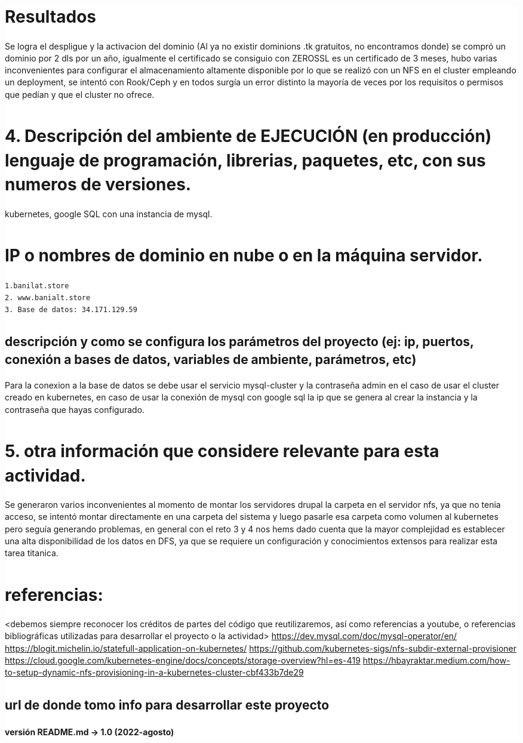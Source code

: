 ## 
# Resultados 
Se logra el despligue y la activacion del dominio (Al ya no existir dominions .tk gratuitos, no encontramos donde) se compró un dominio por 2 dls por un año, igualmente el certificado se consiguio con ZEROSSL es un certificado de 3 meses, hubo varias inconvenientes para configurar el almacenamiento altamente disponible por lo que se realizó con un NFS en el cluster empleando un deployment, se intentó  con Rook/Ceph y en todos surgía un error distinto la mayoría de veces por los requisitos o permisos que pedían y que el cluster no ofrece. 
# 4. Descripción del ambiente de EJECUCIÓN (en producción) lenguaje de programación, librerias, paquetes, etc, con sus numeros de versiones.
kubernetes, google SQL con una instancia de mysql.
# IP o nombres de dominio en nube o en la máquina servidor.
    1.banilat.store
    2. www.banialt.store
    3. Base de datos: 34.171.129.59

## descripción y como se configura los parámetros del proyecto (ej: ip, puertos, conexión a bases de datos, variables de ambiente, parámetros, etc)
Para la conexion a la base de datos se debe usar el servicio mysql-cluster y la contraseña admin en el caso de usar el cluster creado en kubernetes, en caso de usar la conexión de mysql con google sql la ip que se genera al crear la instancia y la contraseña que hayas configurado.

# 5. otra información que considere relevante para esta actividad.

Se generaron varios inconvenientes al momento de montar los servidores drupal la carpeta en el servidor nfs, ya que no tenia acceso, se intentó montar directamente en una carpeta del sistema y luego pasarle esa carpeta como volumen al kubernetes pero seguía generando problemas, en general con el reto 3 y 4 nos hems dado cuenta que la mayor complejidad es establecer una alta disponibilidad de los datos en DFS, ya que se requiere un configuración y conocimientos extensos para realizar esta tarea titanica.

# referencias:
<debemos siempre reconocer los créditos de partes del código que reutilizaremos, así como referencias a youtube, o referencias bibliográficas utilizadas para desarrollar el proyecto o la actividad>
https://dev.mysql.com/doc/mysql-operator/en/
https://blogit.michelin.io/statefull-application-on-kubernetes/
https://github.com/kubernetes-sigs/nfs-subdir-external-provisioner
https://cloud.google.com/kubernetes-engine/docs/concepts/storage-overview?hl=es-419
https://hbayraktar.medium.com/how-to-setup-dynamic-nfs-provisioning-in-a-kubernetes-cluster-cbf433b7de29


## url de donde tomo info para desarrollar este proyecto

#### versión README.md -> 1.0 (2022-agosto)
